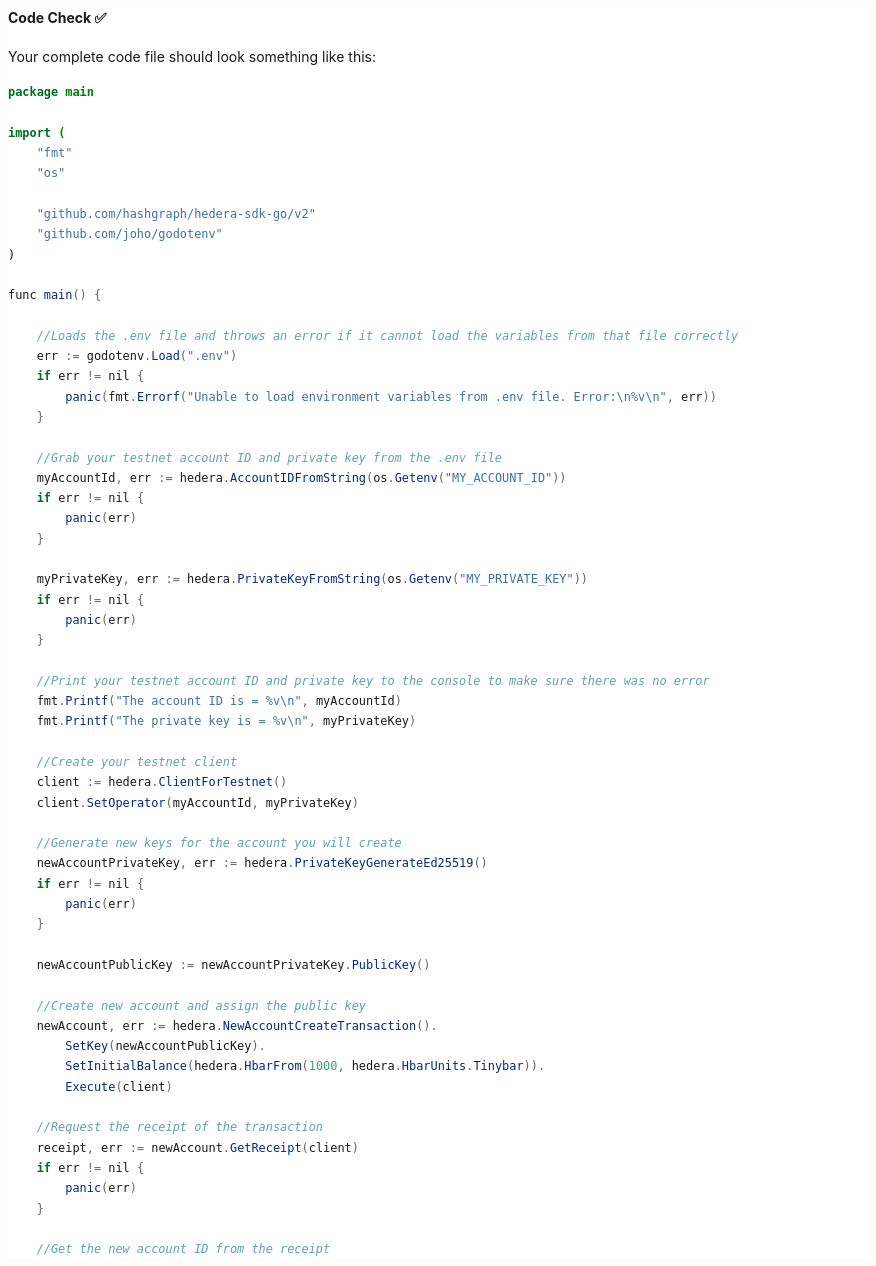 #### Code Check ✅

Your complete code file should look something like this:

```java
package main

import (
    "fmt"
    "os"

    "github.com/hashgraph/hedera-sdk-go/v2"
    "github.com/joho/godotenv"
)

func main() {

    //Loads the .env file and throws an error if it cannot load the variables from that file correctly
    err := godotenv.Load(".env")
    if err != nil {
        panic(fmt.Errorf("Unable to load environment variables from .env file. Error:\n%v\n", err))
    }

    //Grab your testnet account ID and private key from the .env file
    myAccountId, err := hedera.AccountIDFromString(os.Getenv("MY_ACCOUNT_ID"))
    if err != nil {
        panic(err)
    }

    myPrivateKey, err := hedera.PrivateKeyFromString(os.Getenv("MY_PRIVATE_KEY"))
    if err != nil {
        panic(err)
    }

    //Print your testnet account ID and private key to the console to make sure there was no error
    fmt.Printf("The account ID is = %v\n", myAccountId)
    fmt.Printf("The private key is = %v\n", myPrivateKey)

    //Create your testnet client
    client := hedera.ClientForTestnet()
    client.SetOperator(myAccountId, myPrivateKey)

    //Generate new keys for the account you will create
    newAccountPrivateKey, err := hedera.PrivateKeyGenerateEd25519()
    if err != nil {
        panic(err)
    }

    newAccountPublicKey := newAccountPrivateKey.PublicKey()

    //Create new account and assign the public key
    newAccount, err := hedera.NewAccountCreateTransaction().
        SetKey(newAccountPublicKey).
        SetInitialBalance(hedera.HbarFrom(1000, hedera.HbarUnits.Tinybar)).
        Execute(client)

    //Request the receipt of the transaction
    receipt, err := newAccount.GetReceipt(client)
    if err != nil {
        panic(err)
    }

    //Get the new account ID from the receipt
```